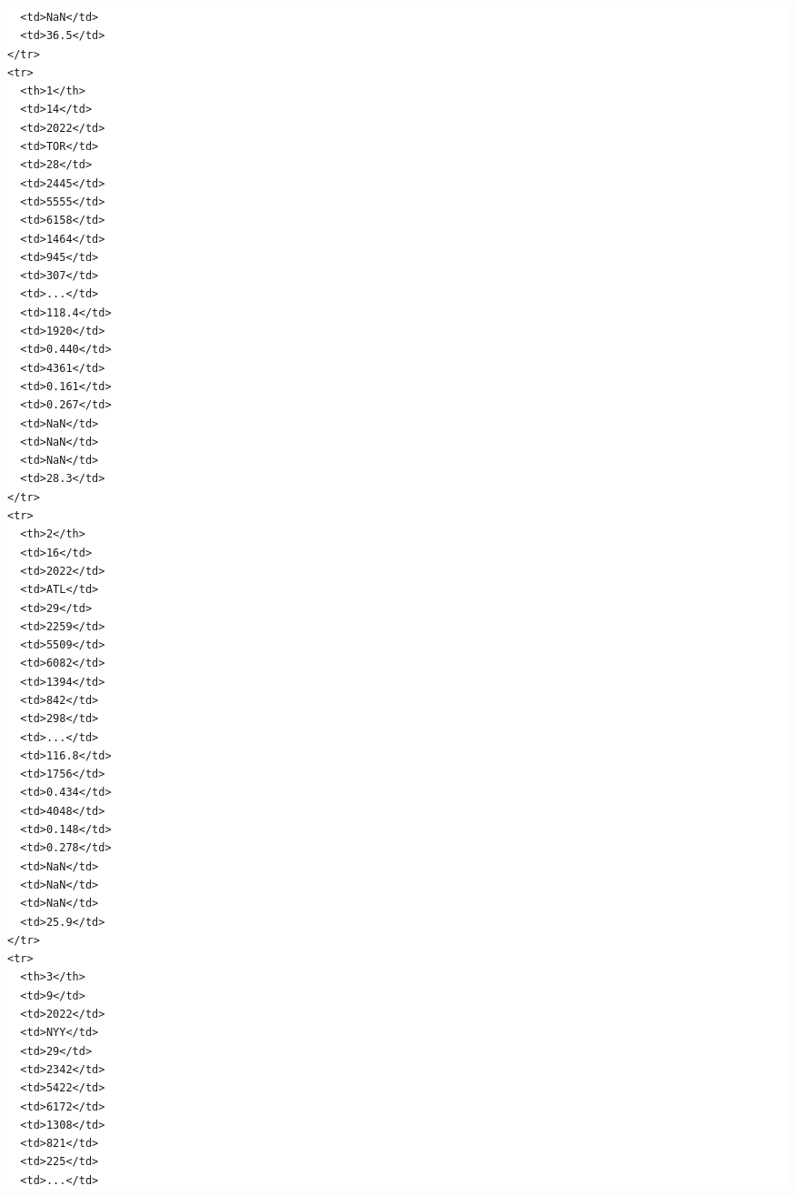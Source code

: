       <td>NaN</td>
      <td>36.5</td>
    </tr>
    <tr>
      <th>1</th>
      <td>14</td>
      <td>2022</td>
      <td>TOR</td>
      <td>28</td>
      <td>2445</td>
      <td>5555</td>
      <td>6158</td>
      <td>1464</td>
      <td>945</td>
      <td>307</td>
      <td>...</td>
      <td>118.4</td>
      <td>1920</td>
      <td>0.440</td>
      <td>4361</td>
      <td>0.161</td>
      <td>0.267</td>
      <td>NaN</td>
      <td>NaN</td>
      <td>NaN</td>
      <td>28.3</td>
    </tr>
    <tr>
      <th>2</th>
      <td>16</td>
      <td>2022</td>
      <td>ATL</td>
      <td>29</td>
      <td>2259</td>
      <td>5509</td>
      <td>6082</td>
      <td>1394</td>
      <td>842</td>
      <td>298</td>
      <td>...</td>
      <td>116.8</td>
      <td>1756</td>
      <td>0.434</td>
      <td>4048</td>
      <td>0.148</td>
      <td>0.278</td>
      <td>NaN</td>
      <td>NaN</td>
      <td>NaN</td>
      <td>25.9</td>
    </tr>
    <tr>
      <th>3</th>
      <td>9</td>
      <td>2022</td>
      <td>NYY</td>
      <td>29</td>
      <td>2342</td>
      <td>5422</td>
      <td>6172</td>
      <td>1308</td>
      <td>821</td>
      <td>225</td>
      <td>...</td>